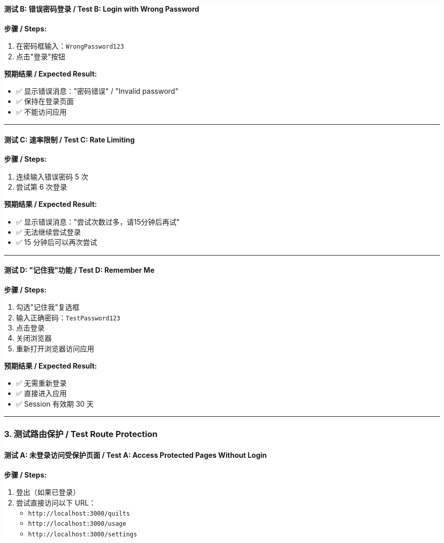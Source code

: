 
#### 测试 B: 错误密码登录 / Test B: Login with Wrong Password

**步骤 / Steps:**

1. 在密码框输入：`WrongPassword123`
2. 点击"登录"按钮

**预期结果 / Expected Result:**

- ✅ 显示错误消息："密码错误" / "Invalid password"
- ✅ 保持在登录页面
- ✅ 不能访问应用

---

#### 测试 C: 速率限制 / Test C: Rate Limiting

**步骤 / Steps:**

1. 连续输入错误密码 5 次
2. 尝试第 6 次登录

**预期结果 / Expected Result:**

- ✅ 显示错误消息："尝试次数过多，请15分钟后再试"
- ✅ 无法继续尝试登录
- ✅ 15 分钟后可以再次尝试

---

#### 测试 D: "记住我"功能 / Test D: Remember Me

**步骤 / Steps:**

1. 勾选"记住我"复选框
2. 输入正确密码：`TestPassword123`
3. 点击登录
4. 关闭浏览器
5. 重新打开浏览器访问应用

**预期结果 / Expected Result:**

- ✅ 无需重新登录
- ✅ 直接进入应用
- ✅ Session 有效期 30 天

---

### 3. 测试路由保护 / Test Route Protection

#### 测试 A: 未登录访问受保护页面 / Test A: Access Protected Pages Without Login

**步骤 / Steps:**

1. 登出（如果已登录）
2. 尝试直接访问以下 URL：
   - `http://localhost:3000/quilts`
   - `http://localhost:3000/usage`
   - `http://localhost:3000/settings`
